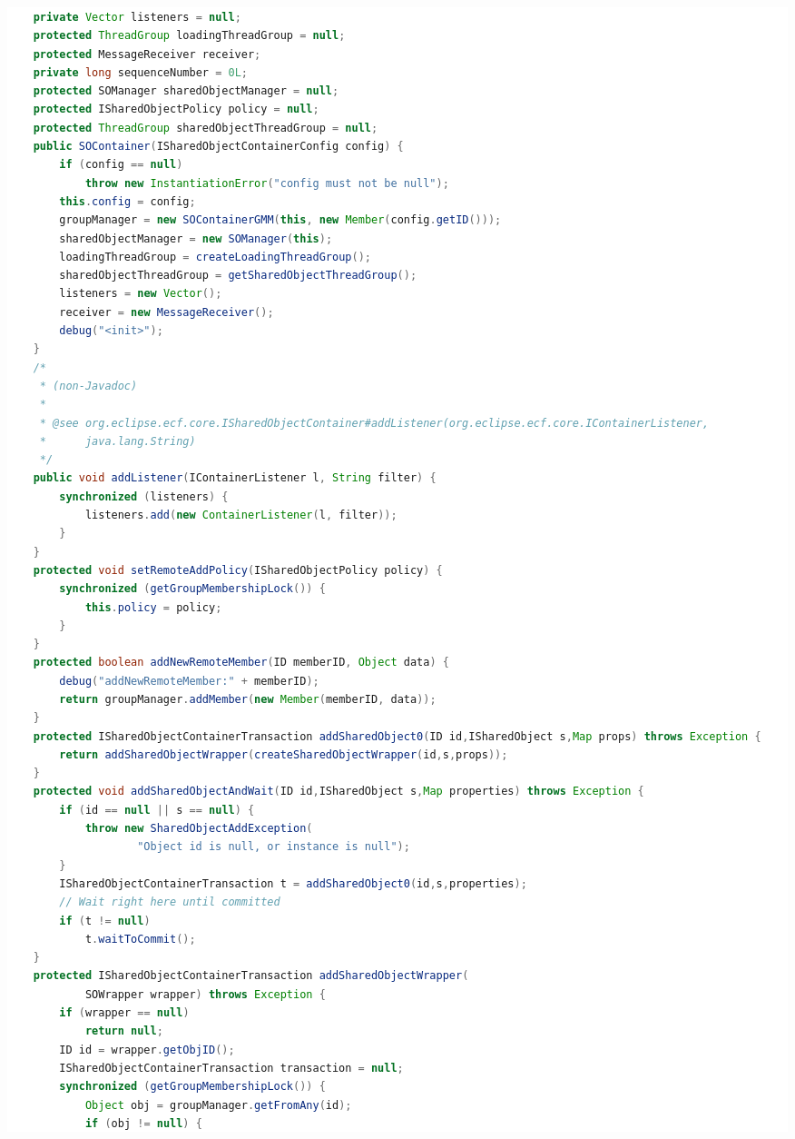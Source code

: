 ```java
	private Vector listeners = null;
	protected ThreadGroup loadingThreadGroup = null;
	protected MessageReceiver receiver;
	private long sequenceNumber = 0L;
	protected SOManager sharedObjectManager = null;
	protected ISharedObjectPolicy policy = null;
	protected ThreadGroup sharedObjectThreadGroup = null;
	public SOContainer(ISharedObjectContainerConfig config) {
		if (config == null)
			throw new InstantiationError("config must not be null");
		this.config = config;
		groupManager = new SOContainerGMM(this, new Member(config.getID()));
		sharedObjectManager = new SOManager(this);
		loadingThreadGroup = createLoadingThreadGroup();
		sharedObjectThreadGroup = getSharedObjectThreadGroup();
		listeners = new Vector();
		receiver = new MessageReceiver();
		debug("<init>");
	}
	/*
	 * (non-Javadoc)
	 * 
	 * @see org.eclipse.ecf.core.ISharedObjectContainer#addListener(org.eclipse.ecf.core.IContainerListener,
	 *      java.lang.String)
	 */
	public void addListener(IContainerListener l, String filter) {
		synchronized (listeners) {
			listeners.add(new ContainerListener(l, filter));
		}
	}
	protected void setRemoteAddPolicy(ISharedObjectPolicy policy) {
		synchronized (getGroupMembershipLock()) {
			this.policy = policy;
		}
	}
	protected boolean addNewRemoteMember(ID memberID, Object data) {
		debug("addNewRemoteMember:" + memberID);
		return groupManager.addMember(new Member(memberID, data));
	}
	protected ISharedObjectContainerTransaction addSharedObject0(ID id,ISharedObject s,Map props) throws Exception {
		return addSharedObjectWrapper(createSharedObjectWrapper(id,s,props));
	}
	protected void addSharedObjectAndWait(ID id,ISharedObject s,Map properties) throws Exception {
		if (id == null || s == null) {
			throw new SharedObjectAddException(
					"Object id is null, or instance is null");
		}
		ISharedObjectContainerTransaction t = addSharedObject0(id,s,properties);
		// Wait right here until committed
		if (t != null)
			t.waitToCommit();
	}
	protected ISharedObjectContainerTransaction addSharedObjectWrapper(
			SOWrapper wrapper) throws Exception {
		if (wrapper == null)
			return null;
		ID id = wrapper.getObjID();
		ISharedObjectContainerTransaction transaction = null;
		synchronized (getGroupMembershipLock()) {
			Object obj = groupManager.getFromAny(id);
			if (obj != null) {
```